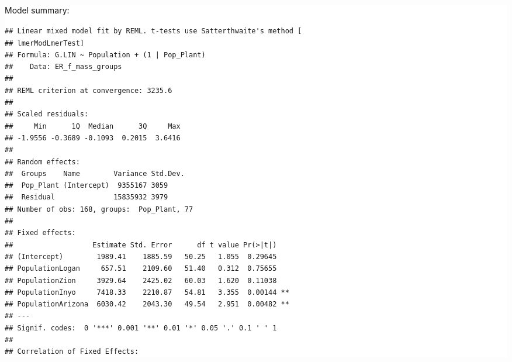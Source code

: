 Model
    summary:

    ## Linear mixed model fit by REML. t-tests use Satterthwaite's method [
    ## lmerModLmerTest]
    ## Formula: G.LIN ~ Population + (1 | Pop_Plant)
    ##    Data: ER_f_mass_groups
    ## 
    ## REML criterion at convergence: 3235.6
    ## 
    ## Scaled residuals: 
    ##     Min      1Q  Median      3Q     Max 
    ## -1.9556 -0.3689 -0.1093  0.2015  3.6416 
    ## 
    ## Random effects:
    ##  Groups    Name        Variance Std.Dev.
    ##  Pop_Plant (Intercept)  9355167 3059    
    ##  Residual              15835932 3979    
    ## Number of obs: 168, groups:  Pop_Plant, 77
    ## 
    ## Fixed effects:
    ##                   Estimate Std. Error      df t value Pr(>|t|)   
    ## (Intercept)        1989.41    1885.59   50.25   1.055  0.29645   
    ## PopulationLogan     657.51    2109.60   51.40   0.312  0.75655   
    ## PopulationZion     3929.64    2425.02   60.03   1.620  0.11038   
    ## PopulationInyo     7418.33    2210.87   54.81   3.355  0.00144 **
    ## PopulationArizona  6030.42    2043.30   49.54   2.951  0.00482 **
    ## ---
    ## Signif. codes:  0 '***' 0.001 '**' 0.01 '*' 0.05 '.' 0.1 ' ' 1
    ## 
    ## Correlation of Fixed Effects:
